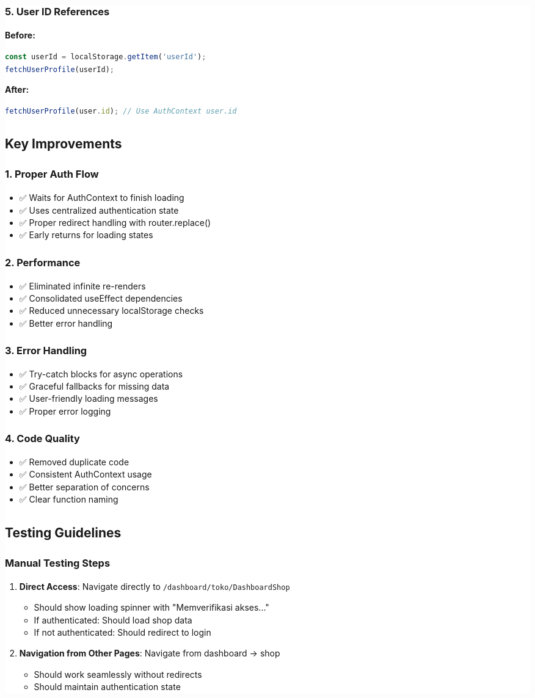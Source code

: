 ### 5. User ID References
**Before:**
```javascript
const userId = localStorage.getItem('userId');
fetchUserProfile(userId);
```

**After:**
```javascript
fetchUserProfile(user.id); // Use AuthContext user.id
```

## Key Improvements

### 1. Proper Auth Flow
- ✅ Waits for AuthContext to finish loading
- ✅ Uses centralized authentication state
- ✅ Proper redirect handling with router.replace()
- ✅ Early returns for loading states

### 2. Performance
- ✅ Eliminated infinite re-renders
- ✅ Consolidated useEffect dependencies
- ✅ Reduced unnecessary localStorage checks
- ✅ Better error handling

### 3. Error Handling
- ✅ Try-catch blocks for async operations
- ✅ Graceful fallbacks for missing data
- ✅ User-friendly loading messages
- ✅ Proper error logging

### 4. Code Quality
- ✅ Removed duplicate code
- ✅ Consistent AuthContext usage
- ✅ Better separation of concerns
- ✅ Clear function naming

## Testing Guidelines

### Manual Testing Steps
1. **Direct Access**: Navigate directly to `/dashboard/toko/DashboardShop`
   - Should show loading spinner with "Memverifikasi akses..."
   - If authenticated: Should load shop data
   - If not authenticated: Should redirect to login

2. **Navigation from Other Pages**: Navigate from dashboard → shop
   - Should work seamlessly without redirects
   - Should maintain authentication state
